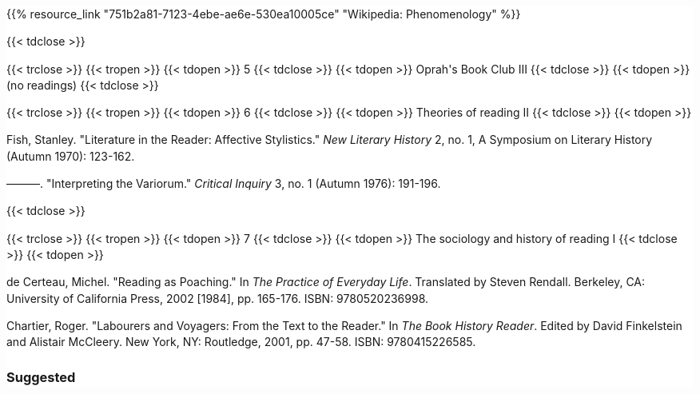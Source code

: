 {{% resource_link "751b2a81-7123-4ebe-ae6e-530ea10005ce" "Wikipedia: Phenomenology" %}}


{{< tdclose >}}

{{< trclose >}}
{{< tropen >}}
{{< tdopen >}}
5
{{< tdclose >}}
{{< tdopen >}}
Oprah's Book Club III
{{< tdclose >}}
{{< tdopen >}}
(no readings)
{{< tdclose >}}

{{< trclose >}}
{{< tropen >}}
{{< tdopen >}}
6
{{< tdclose >}}
{{< tdopen >}}
Theories of reading II
{{< tdclose >}}
{{< tdopen >}}


Fish, Stanley. "Literature in the Reader: Affective Stylistics." _New Literary History_ 2, no. 1, A Symposium on Literary History (Autumn 1970): 123-162.

———. "Interpreting the Variorum." _Critical Inquiry_ 3, no. 1 (Autumn 1976): 191-196.


{{< tdclose >}}

{{< trclose >}}
{{< tropen >}}
{{< tdopen >}}
7
{{< tdclose >}}
{{< tdopen >}}
The sociology and history of reading I
{{< tdclose >}}
{{< tdopen >}}


de Certeau, Michel. "Reading as Poaching." In _The Practice of Everyday Life_. Translated by Steven Rendall. Berkeley, CA: University of California Press, 2002 \[1984\], pp. 165-176. ISBN: 9780520236998.

Chartier, Roger. "Labourers and Voyagers: From the Text to the Reader." In _The Book History Reader_. Edited by David Finkelstein and Alistair McCleery. New York, NY: Routledge, 2001, pp. 47-58. ISBN: 9780415226585.

### Suggested
